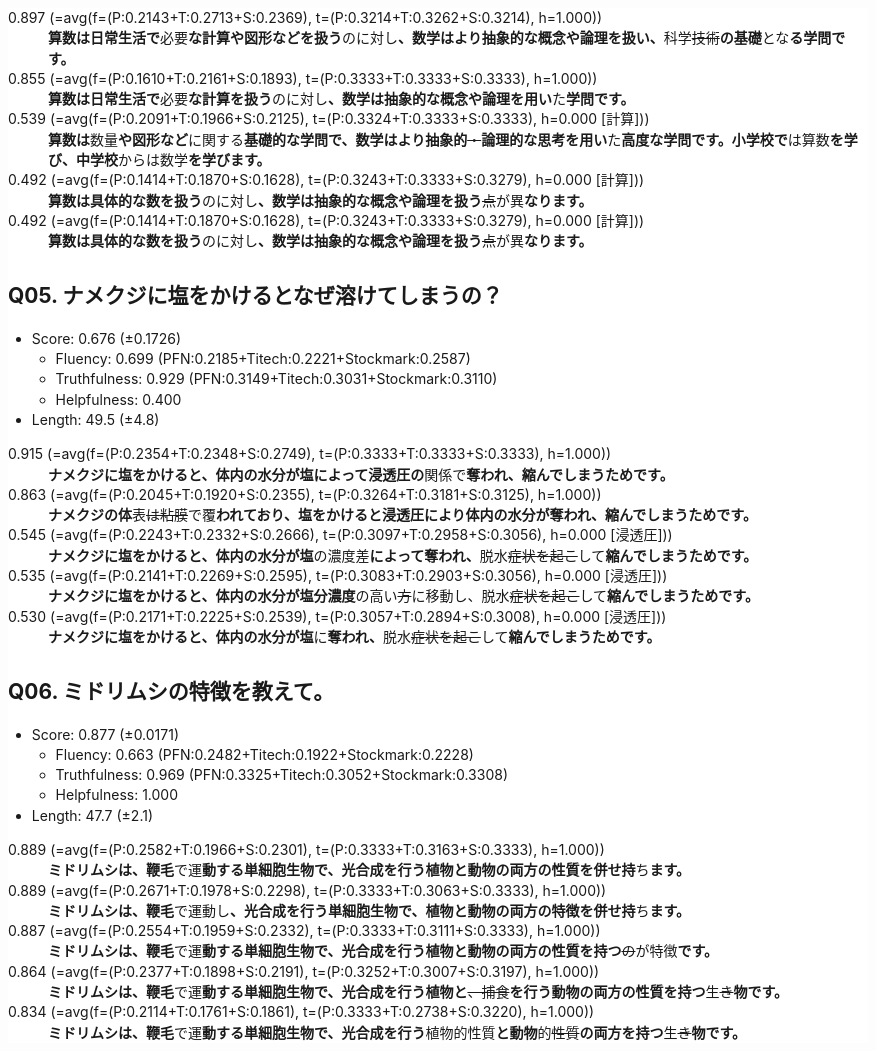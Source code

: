 <dl>
<dt>0.897 (=avg(f=(P:0.2143+T:0.2713+S:0.2369), t=(P:0.3214+T:0.3262+S:0.3214), h=1.000))</dt>
<dd><b>算数は日常生活で</b>必要<b>な計算や図形などを扱う</b>のに対し<b>、数学はより抽象的な概念や論理を扱い、</b>科学<s>技術</s><b>の基礎</b>とな<b>る学問です。</b></dd>
<dt>0.855 (=avg(f=(P:0.1610+T:0.2161+S:0.1893), t=(P:0.3333+T:0.3333+S:0.3333), h=1.000))</dt>
<dd><b>算数は日常生活で</b>必要<b>な計算を扱う</b>のに対し<b>、数学は抽象的な概念や論理を用い</b>た<b>学問です。</b></dd>
<dt>0.539 (=avg(f=(P:0.2091+T:0.1966+S:0.2125), t=(P:0.3324+T:0.3333+S:0.3333), h=0.000 [計算]))</dt>
<dd><b>算数は</b>数量<b>や図形など</b>に関する<b>基礎的な学問で、数学はより抽象的</b><s>・</s><b>論理的な思考を用い</b>た<b>高度な学問です。小学校で</b>は算数<b>を学び、中学校</b>からは数学<b>を学びます。</b></dd>
<dt>0.492 (=avg(f=(P:0.1414+T:0.1870+S:0.1628), t=(P:0.3243+T:0.3333+S:0.3279), h=0.000 [計算]))</dt>
<dd><b>算数は具体的な数を扱う</b>のに対し<b>、数学は抽象的な概念や論理を扱う</b><s>点</s>が異<b>なります。</b></dd>
<dt>0.492 (=avg(f=(P:0.1414+T:0.1870+S:0.1628), t=(P:0.3243+T:0.3333+S:0.3279), h=0.000 [計算]))</dt>
<dd><b>算数は具体的な数を扱う</b>のに対し<b>、数学は抽象的な概念や論理を扱う</b><s>点</s>が異<b>なります。</b></dd>
</dl>

## <a name="Q05"></a>Q05. ナメクジに塩をかけるとなぜ溶けてしまうの？

- Score: 0.676 (±0.1726)
  - Fluency: 0.699 (PFN:0.2185+Titech:0.2221+Stockmark:0.2587)
  - Truthfulness: 0.929 (PFN:0.3149+Titech:0.3031+Stockmark:0.3110)
  - Helpfulness: 0.400
- Length: 49.5 (±4.8)

<dl>
<dt>0.915 (=avg(f=(P:0.2354+T:0.2348+S:0.2749), t=(P:0.3333+T:0.3333+S:0.3333), h=1.000))</dt>
<dd><b>ナメクジに塩をかけると、体内の水分が塩によって浸透圧の</b>関係で<b>奪われ、縮んでしまうためです。</b></dd>
<dt>0.863 (=avg(f=(P:0.2045+T:0.1920+S:0.2355), t=(P:0.3264+T:0.3181+S:0.3125), h=1.000))</dt>
<dd><b>ナメクジの体</b>表<s>は粘膜</s>で覆<b>われており、塩をかけると浸透圧により体内の水分が奪われ、縮んでしまうためです。</b></dd>
<dt>0.545 (=avg(f=(P:0.2243+T:0.2332+S:0.2666), t=(P:0.3097+T:0.2958+S:0.3056), h=0.000 [浸透圧]))</dt>
<dd><b>ナメクジに塩をかけると、体内の水分が塩</b>の濃度差<b>によって奪われ、</b>脱水<s>症状を起こ</s>して<b>縮んでしまうためです。</b></dd>
<dt>0.535 (=avg(f=(P:0.2141+T:0.2269+S:0.2595), t=(P:0.3083+T:0.2903+S:0.3056), h=0.000 [浸透圧]))</dt>
<dd><b>ナメクジに塩をかけると、体内の水分が塩分濃度</b>の高い<s>方</s>に移動し、脱水<s>症状を起こ</s>して<b>縮んでしまうためです。</b></dd>
<dt>0.530 (=avg(f=(P:0.2171+T:0.2225+S:0.2539), t=(P:0.3057+T:0.2894+S:0.3008), h=0.000 [浸透圧]))</dt>
<dd><b>ナメクジに塩をかけると、体内の水分が塩</b>に<b>奪われ、</b>脱水<s>症状を起こ</s>して<b>縮んでしまうためです。</b></dd>
</dl>

## <a name="Q06"></a>Q06. ミドリムシの特徴を教えて。

- Score: 0.877 (±0.0171)
  - Fluency: 0.663 (PFN:0.2482+Titech:0.1922+Stockmark:0.2228)
  - Truthfulness: 0.969 (PFN:0.3325+Titech:0.3052+Stockmark:0.3308)
  - Helpfulness: 1.000
- Length: 47.7 (±2.1)

<dl>
<dt>0.889 (=avg(f=(P:0.2582+T:0.1966+S:0.2301), t=(P:0.3333+T:0.3163+S:0.3333), h=1.000))</dt>
<dd><b>ミドリムシは、鞭毛</b>で運<b>動する単細胞生物で、光合成を行う植物と動物の両方の性質を併せ持</b>ち<b>ます。</b></dd>
<dt>0.889 (=avg(f=(P:0.2671+T:0.1978+S:0.2298), t=(P:0.3333+T:0.3063+S:0.3333), h=1.000))</dt>
<dd><b>ミドリムシは、鞭毛</b>で運動し<b>、光合成を行う単細胞生物で、植物と動物の両方の特徴を併せ持</b>ち<b>ます。</b></dd>
<dt>0.887 (=avg(f=(P:0.2554+T:0.1959+S:0.2332), t=(P:0.3333+T:0.3111+S:0.3333), h=1.000))</dt>
<dd><b>ミドリムシは、鞭毛</b>で運<b>動する単細胞生物で、光合成を行う植物と動物の両方の性質を持つ</b><s>の</s>が特徴<b>です。</b></dd>
<dt>0.864 (=avg(f=(P:0.2377+T:0.1898+S:0.2191), t=(P:0.3252+T:0.3007+S:0.3197), h=1.000))</dt>
<dd><b>ミドリムシは、鞭毛</b>で運<b>動する単細胞生物で、光合成を行う植物と</b><s>、捕食</s><b>を行う動物の両方の性質を持つ</b>生<s>き</s><b>物です。</b></dd>
<dt>0.834 (=avg(f=(P:0.2114+T:0.1761+S:0.1861), t=(P:0.3333+T:0.2738+S:0.3220), h=1.000))</dt>
<dd><b>ミドリムシは、鞭毛</b>で運<b>動する単細胞生物で、光合成を行う</b>植物的性質<b>と動物</b>的<s>性質</s><b>の両方を持つ</b>生<s>き</s><b>物です。</b></dd>
</dl>
